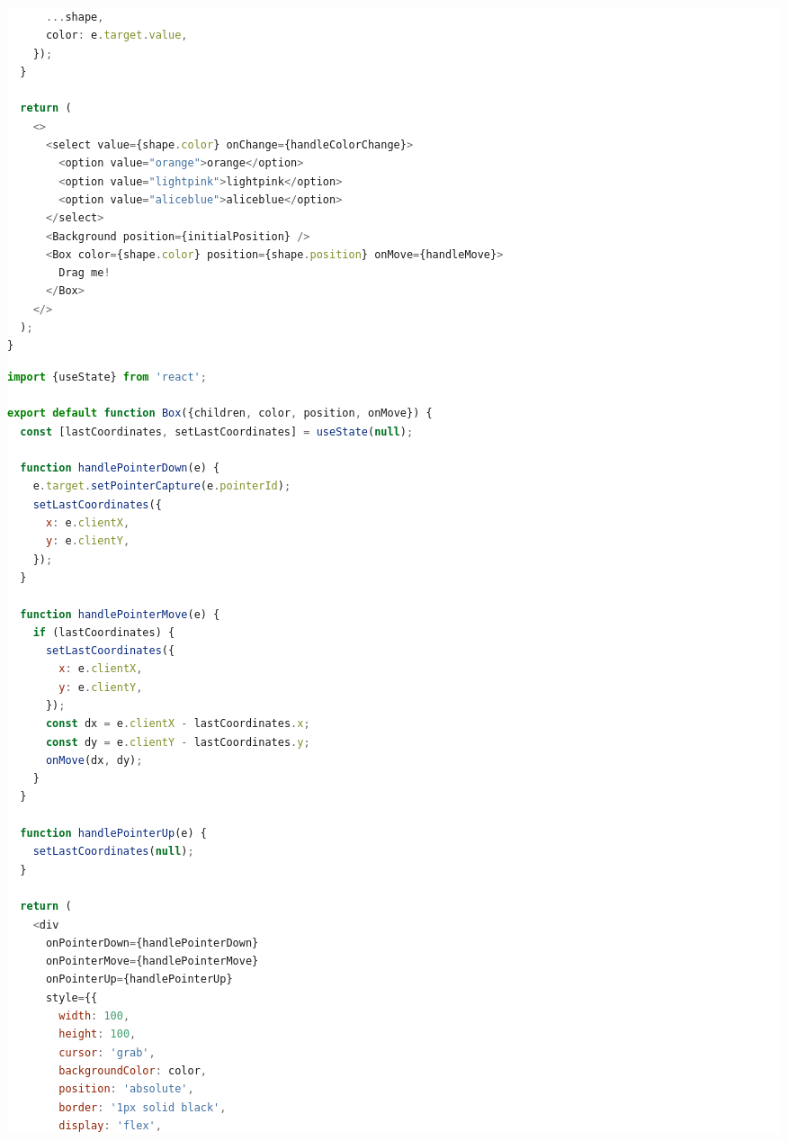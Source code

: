 ```js App.js
      ...shape,
      color: e.target.value,
    });
  }

  return (
    <>
      <select value={shape.color} onChange={handleColorChange}>
        <option value="orange">orange</option>
        <option value="lightpink">lightpink</option>
        <option value="aliceblue">aliceblue</option>
      </select>
      <Background position={initialPosition} />
      <Box color={shape.color} position={shape.position} onMove={handleMove}>
        Drag me!
      </Box>
    </>
  );
}
```

```js Box.js
import {useState} from 'react';

export default function Box({children, color, position, onMove}) {
  const [lastCoordinates, setLastCoordinates] = useState(null);

  function handlePointerDown(e) {
    e.target.setPointerCapture(e.pointerId);
    setLastCoordinates({
      x: e.clientX,
      y: e.clientY,
    });
  }

  function handlePointerMove(e) {
    if (lastCoordinates) {
      setLastCoordinates({
        x: e.clientX,
        y: e.clientY,
      });
      const dx = e.clientX - lastCoordinates.x;
      const dy = e.clientY - lastCoordinates.y;
      onMove(dx, dy);
    }
  }

  function handlePointerUp(e) {
    setLastCoordinates(null);
  }

  return (
    <div
      onPointerDown={handlePointerDown}
      onPointerMove={handlePointerMove}
      onPointerUp={handlePointerUp}
      style={{
        width: 100,
        height: 100,
        cursor: 'grab',
        backgroundColor: color,
        position: 'absolute',
        border: '1px solid black',
        display: 'flex',
```